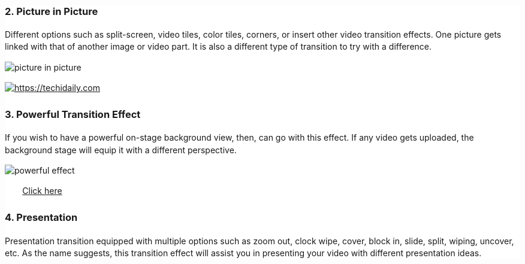 



### 2\. Picture in Picture

Different options such as split-screen, video tiles, color tiles, corners, or insert other video transition effects. One picture gets linked with that of another image or video part. It is also a different type of transition to try with a difference.

![picture in picture](https://images.wondershare.com/filmora/article-images/2022/03/picture-inpicture.jpg)






<a href="https://25home.pxf.io/c/5597632/2123470/16836" target="_top" id="2123470">
  <img src="//a.impactradius-go.com/display-ad/16836-2123470" border="0" alt="https://techidaily.com" width="180" height="90"/>
</a>
<img height="0" width="0" src="https://25home.pxf.io/i/5597632/2123470/16836" style="position:absolute;visibility:hidden;" border="0" />





### 3\. Powerful Transition Effect

If you wish to have a powerful on-stage background view, then, can go with this effect. If any video gets uploaded, the background stage will equip it with a different perspective.

![powerful effect](https://images.wondershare.com/filmora/article-images/2022/03/powerful-effect.jpg)






<span id="1304648">
					<video width="200" height="200" style="cursor:pointer"
           poster="//a.impactradius-go.com/display-clicktoplayimage/1304648.png"
           onclick="if(!this.playClicked){this.play();this.setAttribute('controls',true);this.playClicked=true;}">
	   <source src="//a.impactradius-go.com/display-ad/15852-1304648">
	   <img src="//a.impactradius-go.com/display-clicktoplayimage/1304648.png" style="border: none; height: 100%; width: 100%; object-fit: contain">
	</video>
	<div style="width:125px;text-align:center"><a href="javascript:window.open(decodeURIComponent('https%3A%2F%2Fthefitville.pxf.io%2Fc%2F5597632%2F1304648%2F15852'), '_blank');void(0);">Click here</a></div>
</span>
<img height="0" width="0" src="https://imp.pxf.io/i/5597632/1304648/15852" style="position:absolute;visibility:hidden;" border="0" />





### 4\. Presentation

Presentation transition equipped with multiple options such as zoom out, clock wipe, cover, block in, slide, split, wiping, uncover, etc. As the name suggests, this transition effect will assist you in presenting your video with different presentation ideas.
